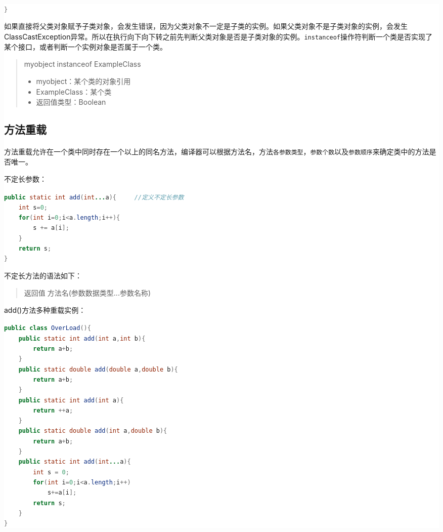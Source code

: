 ```java
}
```

如果直接将父类对象赋予子类对象，会发生错误，因为父类对象不一定是子类的实例。如果父类对象不是子类对象的实例，会发生ClassCastException异常。所以在执行向下向下转之前先判断父类对象是否是子类对象的实例。`instanceof`操作符判断一个类是否实现了某个接口，或者判断一个实例对象是否属于一个类。

>   myobject instanceof ExampleClass
>
>   -   myobject：某个类的对象引用
>   -   ExampleClass：某个类
>   -   返回值类型：Boolean

## 方法重载

方法重载允许在一个类中同时存在一个以上的同名方法，编译器可以根据方法名，方法`各参数类型`，`参数个数`以及`参数顺序`来确定类中的方法是否唯一。

不定长参数：

```java
public static int add(int...a){ 	//定义不定长参数
    int s=0;
    for(int i=0;i<a.length;i++){
        s += a[i];
    }
    return s;
}
```

不定长方法的语法如下：

>   返回值 方法名(参数数据类型...参数名称)

add()方法多种重载实例：

```java
public class OverLoad(){
    public static int add(int a,int b){
        return a+b;
    }
    public static double add(double a,double b){
        return a+b;
    }
    public static int add(int a){
        return ++a;
    }
    public static double add(int a,double b){
        return a+b;
    }
    public static int add(int...a){
        int s = 0;
        for(int i=0;i<a.length;i++)
            s+=a[i];
        return s;
    }
}
```
